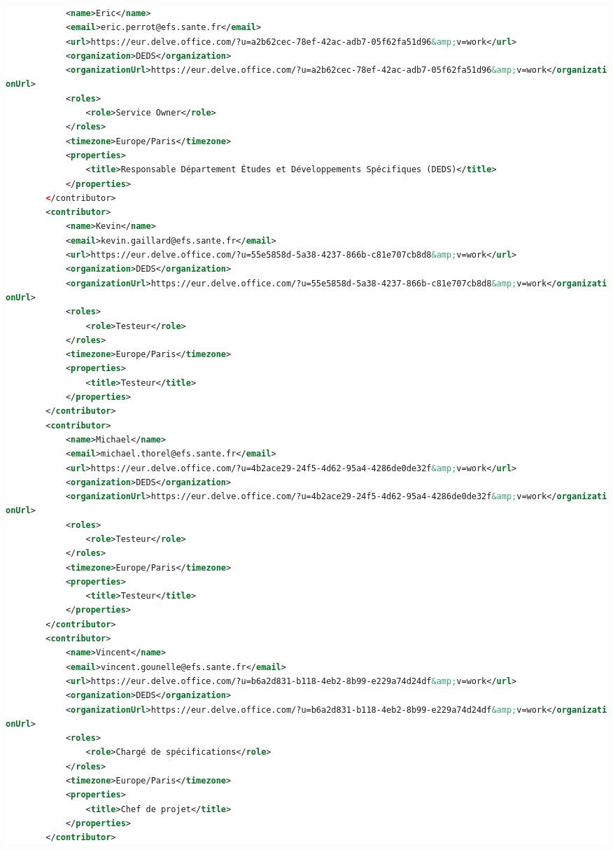 ````xml
            <name>Eric</name>
            <email>eric.perrot@efs.sante.fr</email>
            <url>https://eur.delve.office.com/?u=a2b62cec-78ef-42ac-adb7-05f62fa51d96&amp;v=work</url>
            <organization>DEDS</organization>
            <organizationUrl>https://eur.delve.office.com/?u=a2b62cec-78ef-42ac-adb7-05f62fa51d96&amp;v=work</organizationUrl>
            <roles>
                <role>Service Owner</role>
            </roles>
            <timezone>Europe/Paris</timezone>
            <properties>
                <title>Responsable Département Études et Développements Spécifiques (DEDS)</title>
            </properties>
        </contributor>
        <contributor>
            <name>Kevin</name>
            <email>kevin.gaillard@efs.sante.fr</email>
            <url>https://eur.delve.office.com/?u=55e5858d-5a38-4237-866b-c81e707cb8d8&amp;v=work</url>
            <organization>DEDS</organization>
            <organizationUrl>https://eur.delve.office.com/?u=55e5858d-5a38-4237-866b-c81e707cb8d8&amp;v=work</organizationUrl>
            <roles>
                <role>Testeur</role>
            </roles>
            <timezone>Europe/Paris</timezone>
            <properties>
                <title>Testeur</title>
            </properties>
        </contributor>
        <contributor>
            <name>Michael</name>
            <email>michael.thorel@efs.sante.fr</email>
            <url>https://eur.delve.office.com/?u=4b2ace29-24f5-4d62-95a4-4286de0de32f&amp;v=work</url>
            <organization>DEDS</organization>
            <organizationUrl>https://eur.delve.office.com/?u=4b2ace29-24f5-4d62-95a4-4286de0de32f&amp;v=work</organizationUrl>
            <roles>
                <role>Testeur</role>
            </roles>
            <timezone>Europe/Paris</timezone>
            <properties>
                <title>Testeur</title>
            </properties>
        </contributor>
        <contributor>
            <name>Vincent</name>
            <email>vincent.gounelle@efs.sante.fr</email>
            <url>https://eur.delve.office.com/?u=b6a2d831-b118-4eb2-8b99-e229a74d24df&amp;v=work</url>
            <organization>DEDS</organization>
            <organizationUrl>https://eur.delve.office.com/?u=b6a2d831-b118-4eb2-8b99-e229a74d24df&amp;v=work</organizationUrl>
            <roles>
                <role>Chargé de spécifications</role>
            </roles>
            <timezone>Europe/Paris</timezone>
            <properties>
                <title>Chef de projet</title>
            </properties>
        </contributor>
````